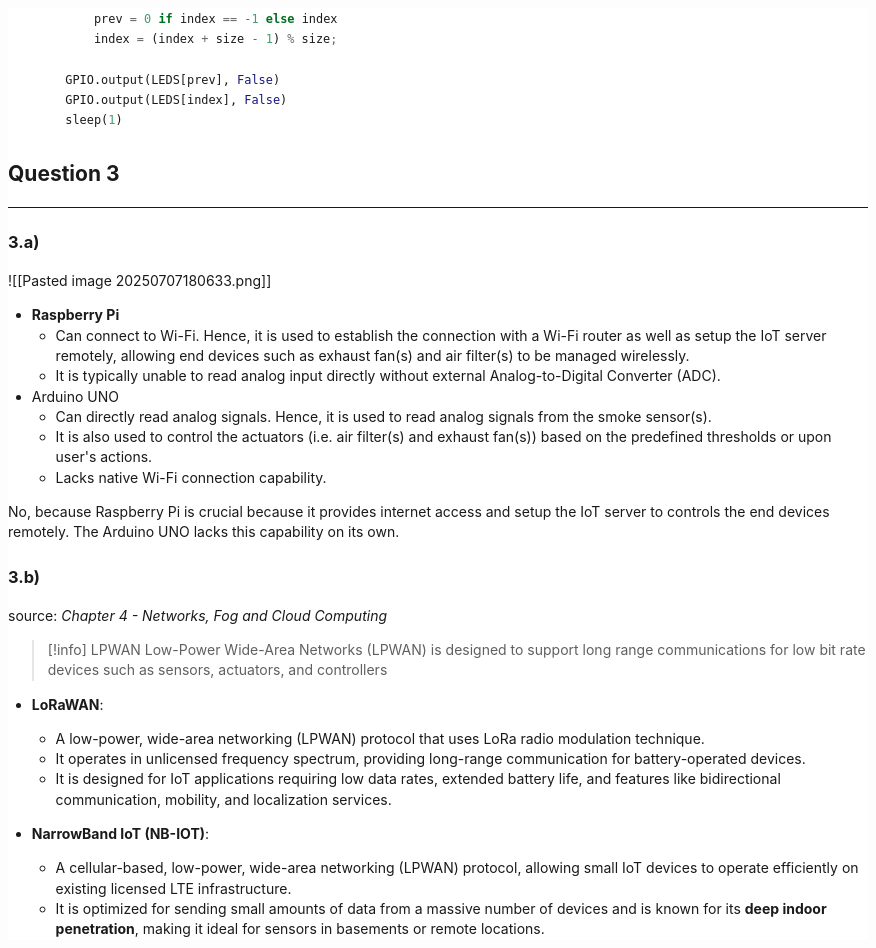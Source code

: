 ```python
			prev = 0 if index == -1 else index
			index = (index + size - 1) % size;
		
		GPIO.output(LEDS[prev], False)
		GPIO.output(LEDS[index], False)
		sleep(1)
```



## Question 3
---
### 3.a)
![[Pasted image 20250707180633.png]]


- **Raspberry Pi**
	- Can connect to Wi-Fi. Hence, it is used to establish the connection with a Wi-Fi router as well as setup the IoT server remotely, allowing end devices such as exhaust fan(s) and air filter(s) to be managed wirelessly.
	- It is typically unable to read analog input directly without external Analog-to-Digital Converter (ADC).
- Arduino UNO
	- Can directly read analog signals. Hence, it is used to read analog signals from the smoke sensor(s).
	- It is also used to control the actuators (i.e. air filter(s) and exhaust fan(s)) based on the predefined thresholds or upon user's actions.
	- Lacks native Wi-Fi connection capability.

No, because Raspberry Pi is crucial because it provides internet access and setup the IoT server to controls the end devices remotely. The Arduino UNO lacks this capability on its own.

### 3.b)

source: *Chapter 4 - Networks, Fog and Cloud Computing*

>[!info] LPWAN
>Low-Power Wide-Area Networks (LPWAN) is designed to support long range communications for low bit rate devices such as sensors, actuators, and controllers

- **LoRaWAN**:
	- A low-power, wide-area networking (LPWAN) protocol that uses LoRa radio modulation technique.
	- It operates in unlicensed frequency spectrum, providing long-range communication for battery-operated devices.
	- It is designed for IoT applications requiring low data rates, extended battery life, and features like bidirectional communication, mobility, and localization services.

- **NarrowBand IoT (NB-IOT)**:
	- A cellular-based, low-power, wide-area networking (LPWAN) protocol, allowing small IoT devices to operate efficiently on existing licensed LTE infrastructure.
	- It is optimized for sending small amounts of data from a massive number of devices and is known for its **deep indoor penetration**, making it ideal for sensors in basements or remote locations.
